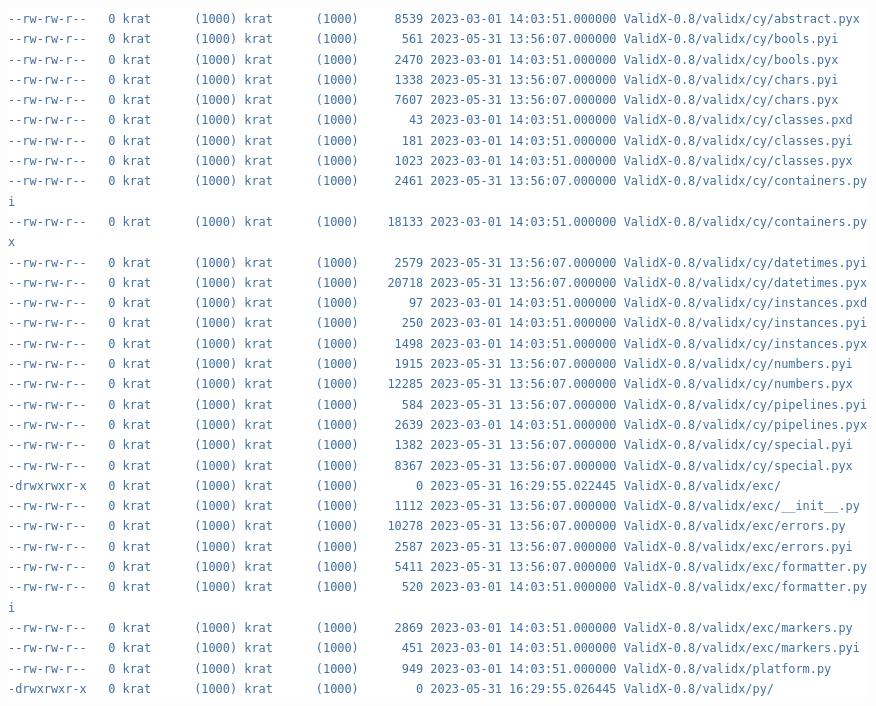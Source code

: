 ```diff
--rw-rw-r--   0 krat      (1000) krat      (1000)     8539 2023-03-01 14:03:51.000000 ValidX-0.8/validx/cy/abstract.pyx
--rw-rw-r--   0 krat      (1000) krat      (1000)      561 2023-05-31 13:56:07.000000 ValidX-0.8/validx/cy/bools.pyi
--rw-rw-r--   0 krat      (1000) krat      (1000)     2470 2023-03-01 14:03:51.000000 ValidX-0.8/validx/cy/bools.pyx
--rw-rw-r--   0 krat      (1000) krat      (1000)     1338 2023-05-31 13:56:07.000000 ValidX-0.8/validx/cy/chars.pyi
--rw-rw-r--   0 krat      (1000) krat      (1000)     7607 2023-05-31 13:56:07.000000 ValidX-0.8/validx/cy/chars.pyx
--rw-rw-r--   0 krat      (1000) krat      (1000)       43 2023-03-01 14:03:51.000000 ValidX-0.8/validx/cy/classes.pxd
--rw-rw-r--   0 krat      (1000) krat      (1000)      181 2023-03-01 14:03:51.000000 ValidX-0.8/validx/cy/classes.pyi
--rw-rw-r--   0 krat      (1000) krat      (1000)     1023 2023-03-01 14:03:51.000000 ValidX-0.8/validx/cy/classes.pyx
--rw-rw-r--   0 krat      (1000) krat      (1000)     2461 2023-05-31 13:56:07.000000 ValidX-0.8/validx/cy/containers.pyi
--rw-rw-r--   0 krat      (1000) krat      (1000)    18133 2023-03-01 14:03:51.000000 ValidX-0.8/validx/cy/containers.pyx
--rw-rw-r--   0 krat      (1000) krat      (1000)     2579 2023-05-31 13:56:07.000000 ValidX-0.8/validx/cy/datetimes.pyi
--rw-rw-r--   0 krat      (1000) krat      (1000)    20718 2023-05-31 13:56:07.000000 ValidX-0.8/validx/cy/datetimes.pyx
--rw-rw-r--   0 krat      (1000) krat      (1000)       97 2023-03-01 14:03:51.000000 ValidX-0.8/validx/cy/instances.pxd
--rw-rw-r--   0 krat      (1000) krat      (1000)      250 2023-03-01 14:03:51.000000 ValidX-0.8/validx/cy/instances.pyi
--rw-rw-r--   0 krat      (1000) krat      (1000)     1498 2023-03-01 14:03:51.000000 ValidX-0.8/validx/cy/instances.pyx
--rw-rw-r--   0 krat      (1000) krat      (1000)     1915 2023-05-31 13:56:07.000000 ValidX-0.8/validx/cy/numbers.pyi
--rw-rw-r--   0 krat      (1000) krat      (1000)    12285 2023-05-31 13:56:07.000000 ValidX-0.8/validx/cy/numbers.pyx
--rw-rw-r--   0 krat      (1000) krat      (1000)      584 2023-05-31 13:56:07.000000 ValidX-0.8/validx/cy/pipelines.pyi
--rw-rw-r--   0 krat      (1000) krat      (1000)     2639 2023-03-01 14:03:51.000000 ValidX-0.8/validx/cy/pipelines.pyx
--rw-rw-r--   0 krat      (1000) krat      (1000)     1382 2023-05-31 13:56:07.000000 ValidX-0.8/validx/cy/special.pyi
--rw-rw-r--   0 krat      (1000) krat      (1000)     8367 2023-05-31 13:56:07.000000 ValidX-0.8/validx/cy/special.pyx
-drwxrwxr-x   0 krat      (1000) krat      (1000)        0 2023-05-31 16:29:55.022445 ValidX-0.8/validx/exc/
--rw-rw-r--   0 krat      (1000) krat      (1000)     1112 2023-05-31 13:56:07.000000 ValidX-0.8/validx/exc/__init__.py
--rw-rw-r--   0 krat      (1000) krat      (1000)    10278 2023-05-31 13:56:07.000000 ValidX-0.8/validx/exc/errors.py
--rw-rw-r--   0 krat      (1000) krat      (1000)     2587 2023-05-31 13:56:07.000000 ValidX-0.8/validx/exc/errors.pyi
--rw-rw-r--   0 krat      (1000) krat      (1000)     5411 2023-05-31 13:56:07.000000 ValidX-0.8/validx/exc/formatter.py
--rw-rw-r--   0 krat      (1000) krat      (1000)      520 2023-03-01 14:03:51.000000 ValidX-0.8/validx/exc/formatter.pyi
--rw-rw-r--   0 krat      (1000) krat      (1000)     2869 2023-03-01 14:03:51.000000 ValidX-0.8/validx/exc/markers.py
--rw-rw-r--   0 krat      (1000) krat      (1000)      451 2023-03-01 14:03:51.000000 ValidX-0.8/validx/exc/markers.pyi
--rw-rw-r--   0 krat      (1000) krat      (1000)      949 2023-03-01 14:03:51.000000 ValidX-0.8/validx/platform.py
-drwxrwxr-x   0 krat      (1000) krat      (1000)        0 2023-05-31 16:29:55.026445 ValidX-0.8/validx/py/
```